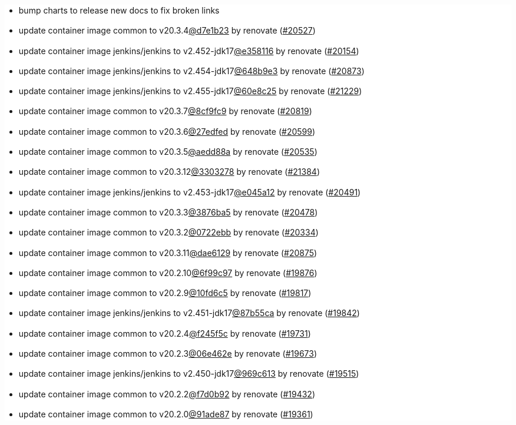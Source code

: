 - bump charts to release new docs to fix broken links

- update container image common to v20.3.4[@d7e1b23](https://github.com/d7e1b23) by renovate ([#20527](https://github.com/truecharts/charts/issues/20527))

- update container image jenkins/jenkins to v2.452-jdk17[@e358116](https://github.com/e358116) by renovate ([#20154](https://github.com/truecharts/charts/issues/20154))

- update container image jenkins/jenkins to v2.454-jdk17[@648b9e3](https://github.com/648b9e3) by renovate ([#20873](https://github.com/truecharts/charts/issues/20873))

- update container image jenkins/jenkins to v2.455-jdk17[@60e8c25](https://github.com/60e8c25) by renovate ([#21229](https://github.com/truecharts/charts/issues/21229))

- update container image common to v20.3.7[@8cf9fc9](https://github.com/8cf9fc9) by renovate ([#20819](https://github.com/truecharts/charts/issues/20819))

- update container image common to v20.3.6[@27edfed](https://github.com/27edfed) by renovate ([#20599](https://github.com/truecharts/charts/issues/20599))

- update container image common to v20.3.5[@aedd88a](https://github.com/aedd88a) by renovate ([#20535](https://github.com/truecharts/charts/issues/20535))

- update container image common to v20.3.12[@3303278](https://github.com/3303278) by renovate ([#21384](https://github.com/truecharts/charts/issues/21384))

- update container image jenkins/jenkins to v2.453-jdk17[@e045a12](https://github.com/e045a12) by renovate ([#20491](https://github.com/truecharts/charts/issues/20491))

- update container image common to v20.3.3[@3876ba5](https://github.com/3876ba5) by renovate ([#20478](https://github.com/truecharts/charts/issues/20478))

- update container image common to v20.3.2[@0722ebb](https://github.com/0722ebb) by renovate ([#20334](https://github.com/truecharts/charts/issues/20334))

- update container image common to v20.3.11[@dae6129](https://github.com/dae6129) by renovate ([#20875](https://github.com/truecharts/charts/issues/20875))

- update container image common to v20.2.10[@6f99c97](https://github.com/6f99c97) by renovate ([#19876](https://github.com/truecharts/charts/issues/19876))

- update container image common to v20.2.9[@10fd6c5](https://github.com/10fd6c5) by renovate ([#19817](https://github.com/truecharts/charts/issues/19817))

- update container image jenkins/jenkins to v2.451-jdk17[@87b55ca](https://github.com/87b55ca) by renovate ([#19842](https://github.com/truecharts/charts/issues/19842))

- update container image common to v20.2.4[@f245f5c](https://github.com/f245f5c) by renovate ([#19731](https://github.com/truecharts/charts/issues/19731))

- update container image common to v20.2.3[@06e462e](https://github.com/06e462e) by renovate ([#19673](https://github.com/truecharts/charts/issues/19673))

- update container image jenkins/jenkins to v2.450-jdk17[@969c613](https://github.com/969c613) by renovate ([#19515](https://github.com/truecharts/charts/issues/19515))

- update container image common to v20.2.2[@f7d0b92](https://github.com/f7d0b92) by renovate ([#19432](https://github.com/truecharts/charts/issues/19432))

- update container image common to v20.2.0[@91ade87](https://github.com/91ade87) by renovate ([#19361](https://github.com/truecharts/charts/issues/19361))
